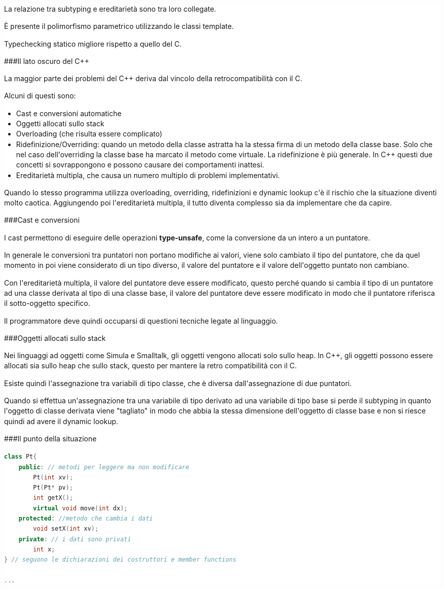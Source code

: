 La relazione tra subtyping e ereditarietà sono tra loro collegate.

È presente il polimorfismo parametrico utilizzando le classi template.

Typechecking statico migliore rispetto a quello del C.


###Il lato oscuro del C++

La maggior parte dei problemi del C++ deriva dal vincolo della retrocompatibilità con il C.

Alcuni di questi sono:

- Cast e conversioni automatiche
- Oggetti allocati sullo stack
- Overloading (che risulta essere complicato)
- Ridefinizione/Overriding: quando un metodo della classe astratta ha la stessa firma di un metodo della classe base. Solo che nel caso dell'overriding la classe base ha marcato il metodo come virtuale. La ridefinizione è più generale. In C++ questi due concetti si sovrappongono e possono causare dei comportamenti inattesi.
- Ereditarietà multipla, che causa un numero multiplo di problemi implementativi.

Quando lo stesso programma utilizza overloading, overriding, ridefinizioni e dynamic lookup c'è il rischio che la situazione diventi molto caotica.
Aggiungendo poi l'ereditarietà multipla, il tutto diventa complesso sia da implementare che da capire.

###Cast e conversioni

I cast permettono di eseguire delle operazioni **type-unsafe**, come la conversione da un intero a un puntatore.

In generale le conversioni tra puntatori non portano modifiche ai valori, viene solo cambiato il tipo del puntatore, che da quel momento in poi viene considerato di un tipo diverso, il valore del puntatore e il valore dell'oggetto puntato non cambiano. 

Con l'ereditarietà multipla, il valore del puntatore deve essere modificato, questo perché quando si cambia il tipo di un puntatore ad una classe derivata al tipo di una classe base, il valore del puntatore deve essere modificato in modo che il puntatore riferisca il sotto-oggetto specifico.

Il programmatore deve quindi occuparsi di questioni tecniche legate al linguaggio.

###Oggetti allocati sullo stack

Nei linguaggi ad oggetti come Simula e Smalltalk, gli oggetti vengono allocati solo sullo heap. 
In C++, gli oggetti possono essere allocati sia sullo heap che sullo stack, questo per mantere la retro compatibilità con il C.

Esiste quindi l'assegnazione tra variabili di tipo classe, che è diversa dall'assegnazione di due puntatori.

Quando si effettua un'assegnazione tra una variabile di tipo derivato ad una variabile di tipo base si perde il subtyping in quanto l'oggetto di classe derivata viene "tagliato" in modo che abbia la stessa dimensione dell'oggetto di classe base e non si riesce quindi ad avere il dynamic lookup.


###Il punto della situazione

```c++
class Pt{
    public: // metodi per leggere ma non modificare
        Pt(int xv);
        Pt(Pt* pv);
        int getX();
        virtual void move(int dx);
    protected: //metodo che cambia i dati
        void setX(int xv);
    private: // i dati sono privati
        int x;
} // seguono le dichiarazioni dei costruttori e member functions 

...

```